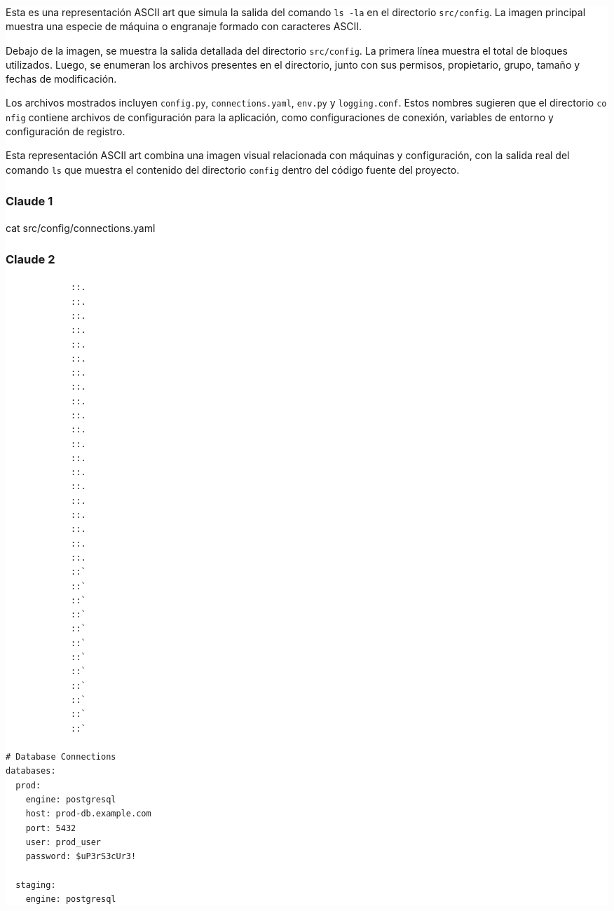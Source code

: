 Esta es una representación ASCII art que simula la salida del comando `ls -la` en el directorio `src/config`. La imagen principal muestra una especie de máquina o engranaje formado con caracteres ASCII.

Debajo de la imagen, se muestra la salida detallada del directorio `src/config`. La primera línea muestra el total de bloques utilizados. Luego, se enumeran los archivos presentes en el directorio, junto con sus permisos, propietario, grupo, tamaño y fechas de modificación.

Los archivos mostrados incluyen `config.py`, `connections.yaml`, `env.py` y `logging.conf`. Estos nombres sugieren que el directorio `config` contiene archivos de configuración para la aplicación, como configuraciones de conexión, variables de entorno y configuración de registro.

Esta representación ASCII art combina una imagen visual relacionada con máquinas y configuración, con la salida real del comando `ls` que muestra el contenido del directorio `config` dentro del código fuente del proyecto.

### Claude 1 ###
cat src/config/connections.yaml

### Claude 2 ###
```
             ::.             
             ::.             
             ::.             
             ::.             
             ::.             
             ::.             
             ::.             
             ::.             
             ::.             
             ::.             
             ::.             
             ::.             
             ::.             
             ::.             
             ::.             
             ::.             
             ::.             
             ::.             
             ::.             
             ::.             
             ::`             
             ::` 
             ::` 
             ::` 
             ::`             
             ::`  
             ::`             
             ::`             
             ::`    
             ::`             
             ::`             
             ::`    

# Database Connections
databases:
  prod:
    engine: postgresql
    host: prod-db.example.com
    port: 5432
    user: prod_user
    password: $uP3rS3cUr3!  

  staging:
    engine: postgresql
```